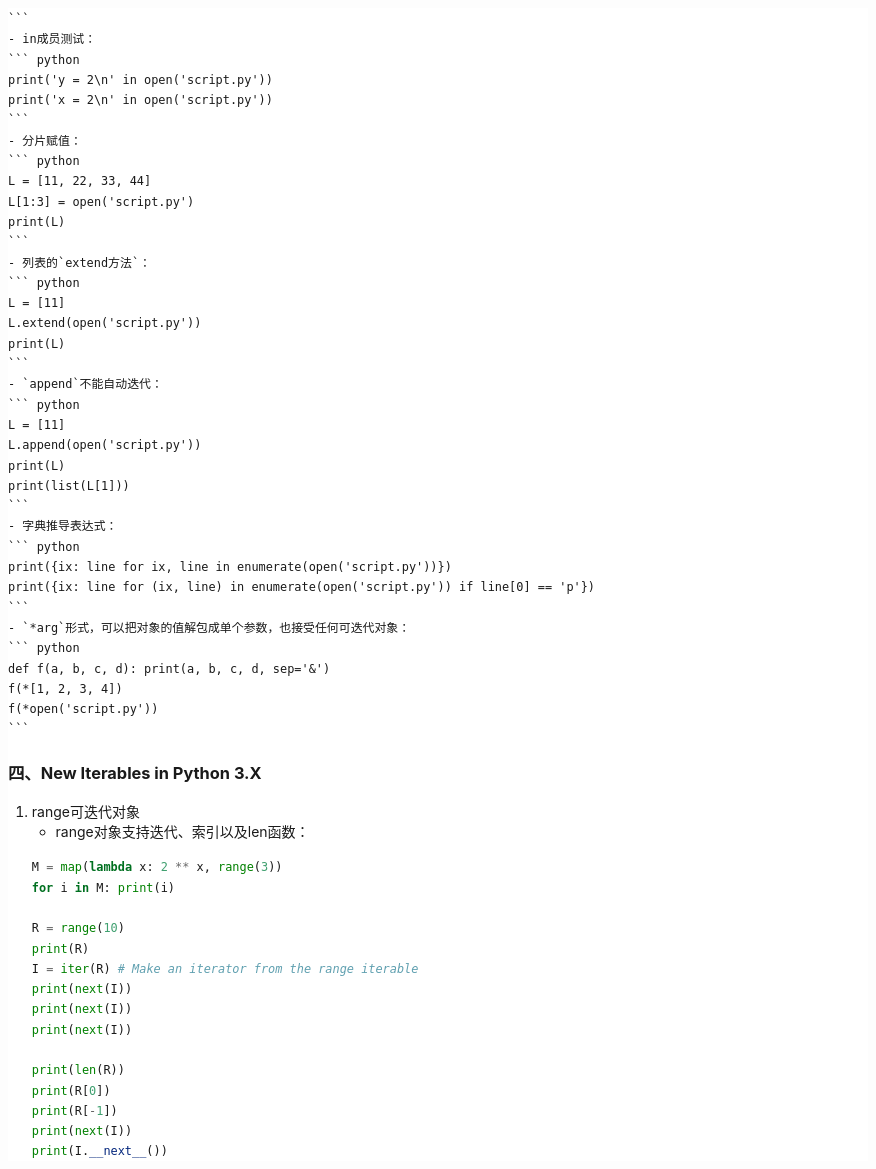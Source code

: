    ```
    - in成员测试：
    ``` python
    print('y = 2\n' in open('script.py'))
    print('x = 2\n' in open('script.py'))
    ```
    - 分片赋值：
    ``` python
    L = [11, 22, 33, 44]
    L[1:3] = open('script.py')
    print(L)
    ```
    - 列表的`extend方法`：
    ``` python
    L = [11]
    L.extend(open('script.py'))
    print(L)
    ```
    - `append`不能自动迭代：
    ``` python
    L = [11]
    L.append(open('script.py'))
    print(L)
    print(list(L[1]))
    ```
    - 字典推导表达式：
    ``` python
    print({ix: line for ix, line in enumerate(open('script.py'))})
    print({ix: line for (ix, line) in enumerate(open('script.py')) if line[0] == 'p'})
    ```
    - `*arg`形式，可以把对象的值解包成单个参数，也接受任何可迭代对象：
    ``` python
    def f(a, b, c, d): print(a, b, c, d, sep='&')
    f(*[1, 2, 3, 4])
    f(*open('script.py'))
    ```

### 四、New Iterables in Python 3.X
1. range可迭代对象
    - range对象支持迭代、索引以及len函数：
    ``` python
    M = map(lambda x: 2 ** x, range(3))
    for i in M: print(i)

    R = range(10)
    print(R)
    I = iter(R) # Make an iterator from the range iterable
    print(next(I))
    print(next(I))
    print(next(I))

    print(len(R))
    print(R[0])
    print(R[-1])
    print(next(I))
    print(I.__next__())
    ```
